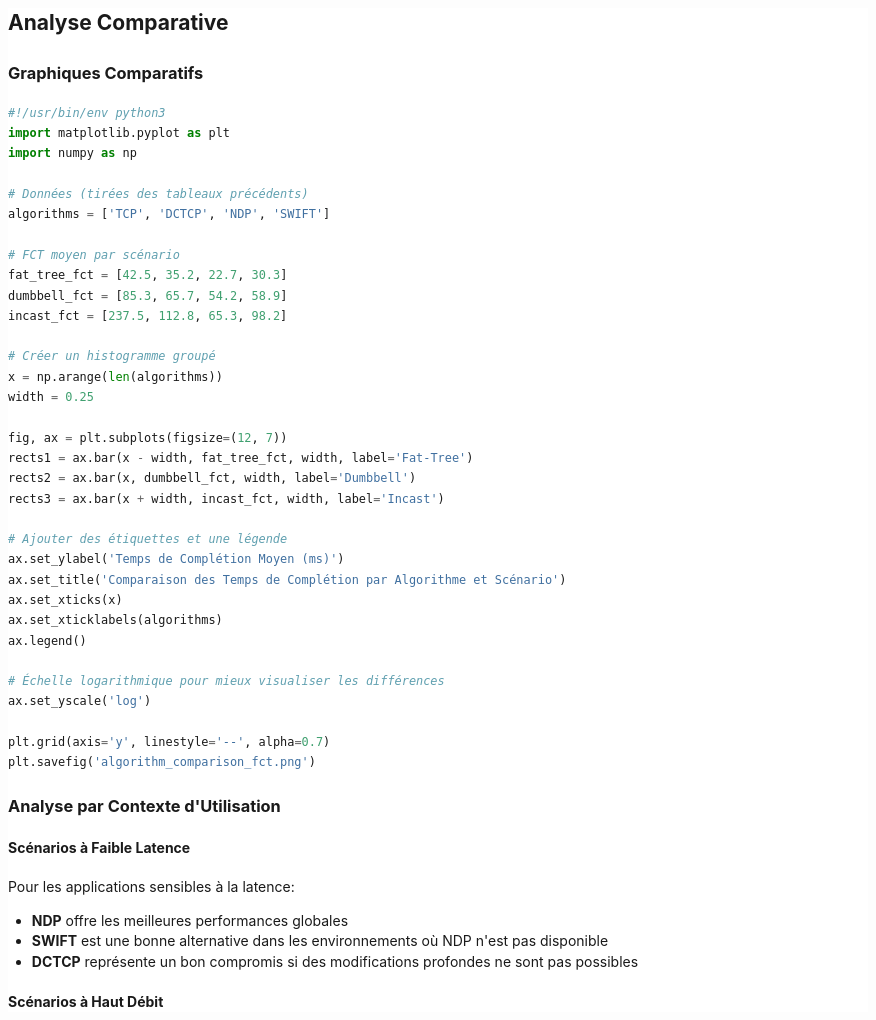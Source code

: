## Analyse Comparative

### Graphiques Comparatifs

```python
#!/usr/bin/env python3
import matplotlib.pyplot as plt
import numpy as np

# Données (tirées des tableaux précédents)
algorithms = ['TCP', 'DCTCP', 'NDP', 'SWIFT']

# FCT moyen par scénario
fat_tree_fct = [42.5, 35.2, 22.7, 30.3]
dumbbell_fct = [85.3, 65.7, 54.2, 58.9]
incast_fct = [237.5, 112.8, 65.3, 98.2]

# Créer un histogramme groupé
x = np.arange(len(algorithms))
width = 0.25

fig, ax = plt.subplots(figsize=(12, 7))
rects1 = ax.bar(x - width, fat_tree_fct, width, label='Fat-Tree')
rects2 = ax.bar(x, dumbbell_fct, width, label='Dumbbell')
rects3 = ax.bar(x + width, incast_fct, width, label='Incast')

# Ajouter des étiquettes et une légende
ax.set_ylabel('Temps de Complétion Moyen (ms)')
ax.set_title('Comparaison des Temps de Complétion par Algorithme et Scénario')
ax.set_xticks(x)
ax.set_xticklabels(algorithms)
ax.legend()

# Échelle logarithmique pour mieux visualiser les différences
ax.set_yscale('log')

plt.grid(axis='y', linestyle='--', alpha=0.7)
plt.savefig('algorithm_comparison_fct.png')
```

### Analyse par Contexte d'Utilisation

#### Scénarios à Faible Latence

Pour les applications sensibles à la latence:
- **NDP** offre les meilleures performances globales
- **SWIFT** est une bonne alternative dans les environnements où NDP n'est pas disponible
- **DCTCP** représente un bon compromis si des modifications profondes ne sont pas possibles

#### Scénarios à Haut Débit
